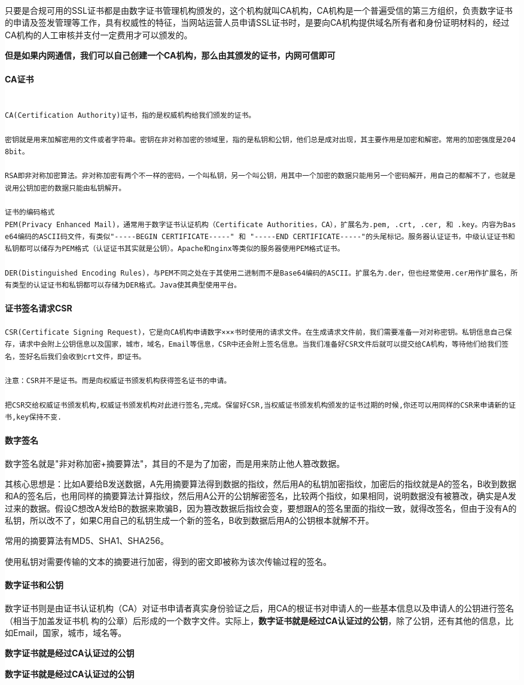 只要是合规可用的SSL证书都是由数字证书管理机构颁发的，这个机构就叫CA机构，CA机构是一个普遍受信的第三方组织，负责数字证书的申请及签发管理等工作，具有权威性的特征，当网站运营人员申请SSL证书时，是要向CA机构提供域名所有者和身份证明材料的，经过CA机构的人工审核并支付一定费用才可以颁发的。

**但是如果内网通信，我们可以自己创建一个CA机构，那么由其颁发的证书，内网可信即可**

#### CA证书

```

CA(Certification Authority)证书，指的是权威机构给我们颁发的证书。

密钥就是用来加解密用的文件或者字符串。密钥在非对称加密的领域里，指的是私钥和公钥，他们总是成对出现，其主要作用是加密和解密。常用的加密强度是2048bit。

RSA即非对称加密算法。非对称加密有两个不一样的密码，一个叫私钥，另一个叫公钥，用其中一个加密的数据只能用另一个密码解开，用自己的都解不了，也就是说用公钥加密的数据只能由私钥解开。

证书的编码格式
PEM(Privacy Enhanced Mail)，通常用于数字证书认证机构（Certificate Authorities，CA），扩展名为.pem, .crt, .cer, 和 .key。内容为Base64编码的ASCII码文件，有类似"-----BEGIN CERTIFICATE-----" 和 "-----END CERTIFICATE-----"的头尾标记。服务器认证证书，中级认证证书和私钥都可以储存为PEM格式（认证证书其实就是公钥）。Apache和nginx等类似的服务器使用PEM格式证书。

DER(Distinguished Encoding Rules)，与PEM不同之处在于其使用二进制而不是Base64编码的ASCII。扩展名为.der，但也经常使用.cer用作扩展名，所有类型的认证证书和私钥都可以存储为DER格式。Java使其典型使用平台。
```

#### 证书签名请求CSR

```
CSR(Certificate Signing Request)，它是向CA机构申请数字×××书时使用的请求文件。在生成请求文件前，我们需要准备一对对称密钥。私钥信息自己保存，请求中会附上公钥信息以及国家，城市，域名，Email等信息，CSR中还会附上签名信息。当我们准备好CSR文件后就可以提交给CA机构，等待他们给我们签名，签好名后我们会收到crt文件，即证书。

注意：CSR并不是证书。而是向权威证书颁发机构获得签名证书的申请。

把CSR交给权威证书颁发机构,权威证书颁发机构对此进行签名,完成。保留好CSR,当权威证书颁发机构颁发的证书过期的时候,你还可以用同样的CSR来申请新的证书,key保持不变.
```

#### 数字签名

数字签名就是"非对称加密+摘要算法"，其目的不是为了加密，而是用来防止他人篡改数据。

其核心思想是：比如A要给B发送数据，A先用摘要算法得到数据的指纹，然后用A的私钥加密指纹，加密后的指纹就是A的签名，B收到数据和A的签名后，也用同样的摘要算法计算指纹，然后用A公开的公钥解密签名，比较两个指纹，如果相同，说明数据没有被篡改，确实是A发过来的数据。假设C想改A发给B的数据来欺骗B，因为篡改数据后指纹会变，要想跟A的签名里面的指纹一致，就得改签名，但由于没有A的私钥，所以改不了，如果C用自己的私钥生成一个新的签名，B收到数据后用A的公钥根本就解不开。

常用的摘要算法有MD5、SHA1、SHA256。

使用私钥对需要传输的文本的摘要进行加密，得到的密文即被称为该次传输过程的签名。



#### 数字证书和公钥

数字证书则是由证书认证机构（CA）对证书申请者真实身份验证之后，用CA的根证书对申请人的一些基本信息以及申请人的公钥进行签名（相当于加盖发证书机 构的公章）后形成的一个数字文件。实际上，**数字证书就是经过CA认证过的公钥**，除了公钥，还有其他的信息，比如Email，国家，城市，域名等。

**数字证书就是经过CA认证过的公钥**

**数字证书就是经过CA认证过的公钥**
